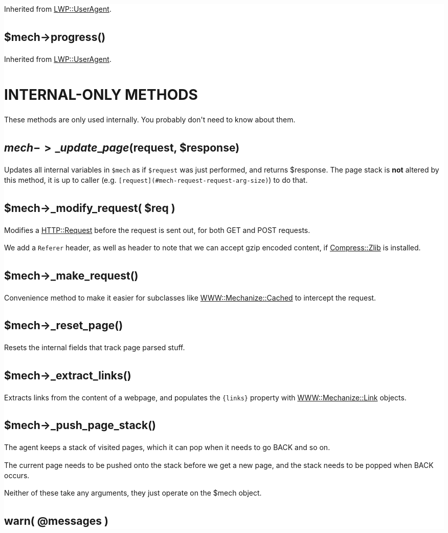 Inherited from [LWP::UserAgent](https://metacpan.org/pod/LWP%3A%3AUserAgent).

## $mech->progress()

Inherited from [LWP::UserAgent](https://metacpan.org/pod/LWP%3A%3AUserAgent).

# INTERNAL-ONLY METHODS

These methods are only used internally.  You probably don't need to know about them.

## $mech->\_update\_page($request, $response)

Updates all internal variables in `$mech` as if `$request` was just performed, and returns
$response. The page stack is **not** altered by this method, it is up to caller (e.g. `[request](#mech-request-request-arg-size)`) to do that.

## $mech->\_modify\_request( $req )

Modifies a [HTTP::Request](https://metacpan.org/pod/HTTP%3A%3ARequest) before the request is sent out, for both GET and POST requests.

We add a `Referer` header, as well as header to note that we can accept gzip encoded content, if
[Compress::Zlib](https://metacpan.org/pod/Compress%3A%3AZlib) is installed.

## $mech->\_make\_request()

Convenience method to make it easier for subclasses like [WWW::Mechanize::Cached](https://metacpan.org/pod/WWW%3A%3AMechanize%3A%3ACached) to intercept the
request.

## $mech->\_reset\_page()

Resets the internal fields that track page parsed stuff.

## $mech->\_extract\_links()

Extracts links from the content of a webpage, and populates the `{links}` property with
[WWW::Mechanize::Link](https://metacpan.org/pod/WWW%3A%3AMechanize%3A%3ALink) objects.

## $mech->\_push\_page\_stack()

The agent keeps a stack of visited pages, which it can pop when it needs to go BACK and so on.

The current page needs to be pushed onto the stack before we get a new page, and the stack needs to
be popped when BACK occurs.

Neither of these take any arguments, they just operate on the $mech object.

## warn( @messages )

